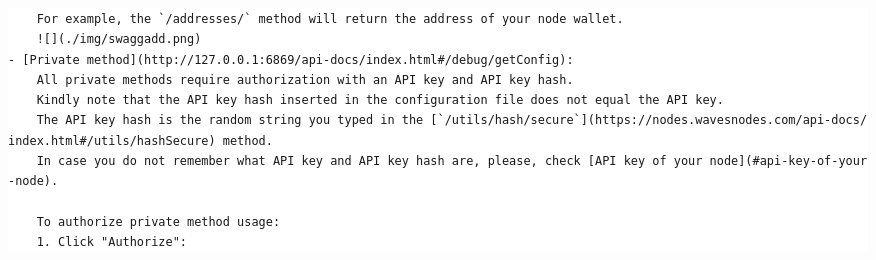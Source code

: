         For example, the `/addresses/` method will return the address of your node wallet.
        ![](./img/swaggadd.png)
    - [Private method](http://127.0.0.1:6869/api-docs/index.html#/debug/getConfig):  
        All private methods require authorization with an API key and API key hash.
        Kindly note that the API key hash inserted in the configuration file does not equal the API key.
        The API key hash is the random string you typed in the [`/utils/hash/secure`](https://nodes.wavesnodes.com/api-docs/index.html#/utils/hashSecure) method.
        In case you do not remember what API key and API key hash are, please, check [API key of your node](#api-key-of-your-node).

        To authorize private method usage:
        1. Click "Authorize":